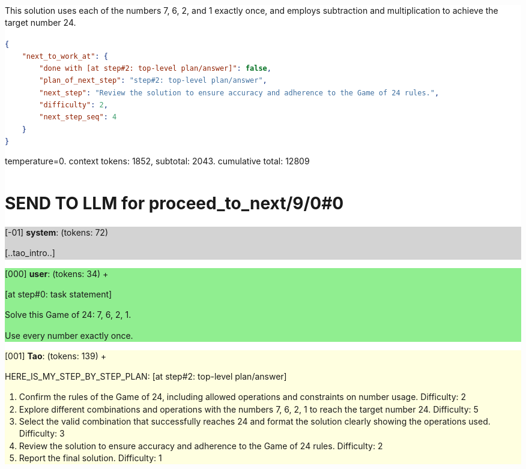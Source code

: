 This solution uses each of the numbers 7, 6, 2, and 1 exactly once, and employs subtraction and multiplication to achieve the target number 24.

```json
{
    "next_to_work_at": {
        "done with [at step#2: top-level plan/answer]": false,
        "plan_of_next_step": "step#2: top-level plan/answer",
        "next_step": "Review the solution to ensure accuracy and adherence to the Game of 24 rules.",
        "difficulty": 2,
        "next_step_seq": 4
    }
}
```

temperature=0. context tokens: 1852, subtotal: 2043. cumulative total: 12809


</div></div>



# SEND TO LLM for proceed_to_next/9/0#0
<div class="section_header " style="background-color:lightgrey">
<div class="header">[-01] <b>system</b>: (tokens: 72) </div>
<div class="content">

[..tao_intro..]


</div></div>

<div class="section_header collapsible" style="background-color:lightgreen">
<div class="header">[000] <b>user</b>: (tokens: 34) +</div>
<div class="content">

[at step#0: task statement]

Solve this Game of 24: 7, 6, 2, 1.

Use every number exactly once.


</div></div>

<div class="section_header collapsible" style="background-color:lightyellow">
<div class="header">[001] <b>Tao</b>: (tokens: 139) +</div>
<div class="content">

HERE_IS_MY_STEP_BY_STEP_PLAN:
[at step#2: top-level plan/answer]

1. Confirm the rules of the Game of 24, including allowed operations and constraints on number usage. Difficulty: 2
2. Explore different combinations and operations with the numbers 7, 6, 2, 1 to reach the target number 24. Difficulty: 5
3. Select the valid combination that successfully reaches 24 and format the solution clearly showing the operations used. Difficulty: 3
4. Review the solution to ensure accuracy and adherence to the Game of 24 rules. Difficulty: 2
5. Report the final solution. Difficulty: 1
